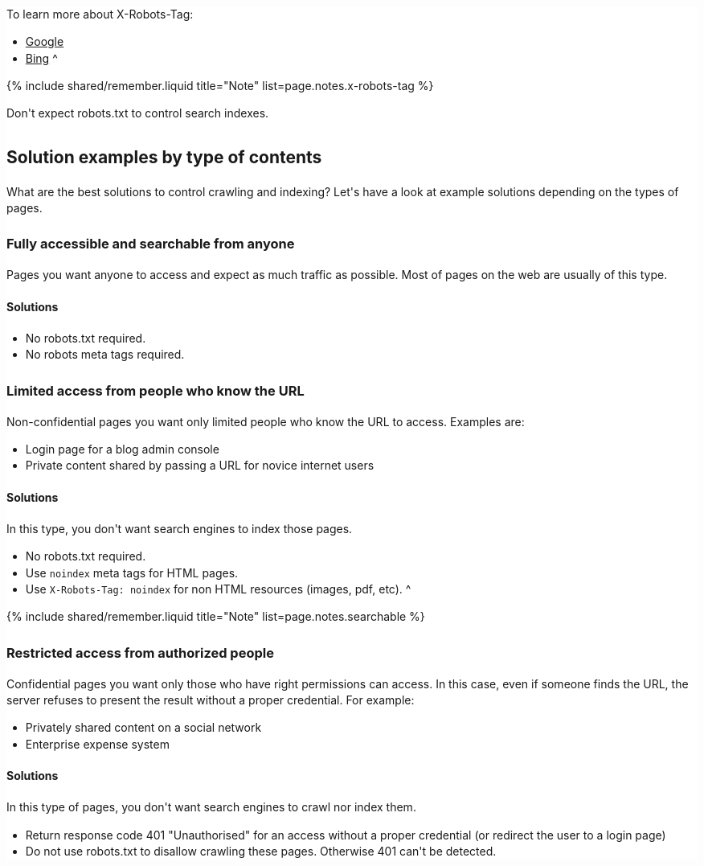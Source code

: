To learn more about X-Robots-Tag:  

* [Google](https://developers.google.com/webmasters/control-crawl-index/docs/robots_meta_tag)
* [Bing](http://www.bing.com/webmaster/help/how-can-i-remove-a-url-or-page-from-the-bing-index-37c07477)
^

{% include shared/remember.liquid title="Note" list=page.notes.x-robots-tag %}

Don't expect robots.txt to control search indexes.

## Solution examples by type of contents
What are the best solutions to control crawling and indexing? Let's have a look at example solutions depending on the types of pages.  

### Fully accessible and searchable from anyone
Pages you want anyone to access and expect as much traffic as possible. Most of pages on the web are usually of this type.  

#### Solutions

* No robots.txt required.
* No robots meta tags required.

### Limited access from people who know the URL
Non-confidential pages you want only limited people who know the URL to access. Examples are:  

* Login page for a blog admin console
* Private content shared by passing a URL for novice internet users

#### Solutions
In this type, you don't want search engines to index those pages.  

* No robots.txt required.
* Use `noindex` meta tags for HTML pages.
* Use `X-Robots-Tag: noindex` for non HTML resources (images, pdf, etc).
^

{% include shared/remember.liquid title="Note" list=page.notes.searchable %}

### Restricted access from authorized people
Confidential pages you want only those who have right permissions can access. In this case, even if someone finds the URL, the server refuses to present the result without a proper credential. For example:  

* Privately shared content on a social network
* Enterprise expense system

#### Solutions
In this type of pages, you don't want search engines to crawl nor index them.  

* Return response code 401 "Unauthorised" for an access without a proper credential (or redirect the user to a login page)
* Do not use robots.txt to disallow crawling these pages. Otherwise 401 can't be detected.
